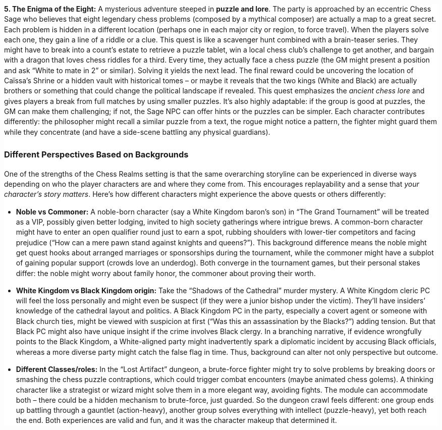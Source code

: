 **5. The Enigma of the Eight:** A mysterious adventure steeped in **puzzle and lore**. The party is approached by an eccentric Chess Sage who believes that eight legendary chess problems (composed by a mythical composer) are actually a map to a great secret. Each problem is hidden in a different location (perhaps one in each major city or region, to force travel). When the players solve each one, they gain a line of a riddle or a clue. This quest is like a scavenger hunt combined with a brain-teaser series. They might have to break into a count’s estate to retrieve a puzzle tablet, win a local chess club’s challenge to get another, and bargain with a dragon that loves chess riddles for a third. Every time, they actually face a chess puzzle (the GM might present a position and ask “White to mate in 2” or similar). Solving it yields the next lead. The final reward could be uncovering the location of Caïssa’s Shrine or a hidden vault with historical tomes – or maybe it reveals that the two kings (White and Black) are actually brothers or something that could change the political landscape if revealed. This quest emphasizes the _ancient chess lore_ and gives players a break from full matches by using smaller puzzles. It’s also highly adaptable: if the group is good at puzzles, the GM can make them challenging; if not, the Sage NPC can offer hints or the puzzles can be simpler. Each character contributes differently: the philosopher might recall a similar puzzle from a text, the rogue might notice a pattern, the fighter might guard them while they concentrate (and have a side-scene battling any physical guardians).

### Different Perspectives Based on Backgrounds

One of the strengths of the Chess Realms setting is that the same overarching storyline can be experienced in diverse ways depending on who the player characters are and where they come from. This encourages replayability and a sense that _your character’s story matters_. Here’s how different characters might experience the above quests or others differently:

- **Noble vs Commoner:** A noble-born character (say a White Kingdom baron’s son) in “The Grand Tournament” will be treated as a VIP, possibly given better lodging, invited to high society gatherings where intrigue brews. A common-born character might have to enter an open qualifier round just to earn a spot, rubbing shoulders with lower-tier competitors and facing prejudice (“How can a mere pawn stand against knights and queens?”). This background difference means the noble might get quest hooks about arranged marriages or sponsorships during the tournament, while the commoner might have a subplot of gaining popular support (crowds love an underdog). Both converge in the tournament games, but their personal stakes differ: the noble might worry about family honor, the commoner about proving their worth.
    
- **White Kingdom vs Black Kingdom origin:** Take the “Shadows of the Cathedral” murder mystery. A White Kingdom cleric PC will feel the loss personally and might even be suspect (if they were a junior bishop under the victim). They’ll have insiders’ knowledge of the cathedral layout and politics. A Black Kingdom PC in the party, especially a covert agent or someone with Black church ties, might be viewed with suspicion at first (“Was this an assassination by the Blacks?”) adding tension. But that Black PC might also have unique insight if the crime involves Black clergy. In a branching narrative, if evidence wrongfully points to the Black Kingdom, a White-aligned party might inadvertently spark a diplomatic incident by accusing Black officials, whereas a more diverse party might catch the false flag in time. Thus, background can alter not only perspective but outcome.
    
- **Different Classes/roles:** In the “Lost Artifact” dungeon, a brute-force fighter might try to solve problems by breaking doors or smashing the chess puzzle contraptions, which could trigger combat encounters (maybe animated chess golems). A thinking character like a strategist or wizard might solve them in a more elegant way, avoiding fights. The module can accommodate both – there could be a hidden mechanism to brute-force, just guarded. So the dungeon crawl feels different: one group ends up battling through a gauntlet (action-heavy), another group solves everything with intellect (puzzle-heavy), yet both reach the end. Both experiences are valid and fun, and it was the character makeup that determined it.
    